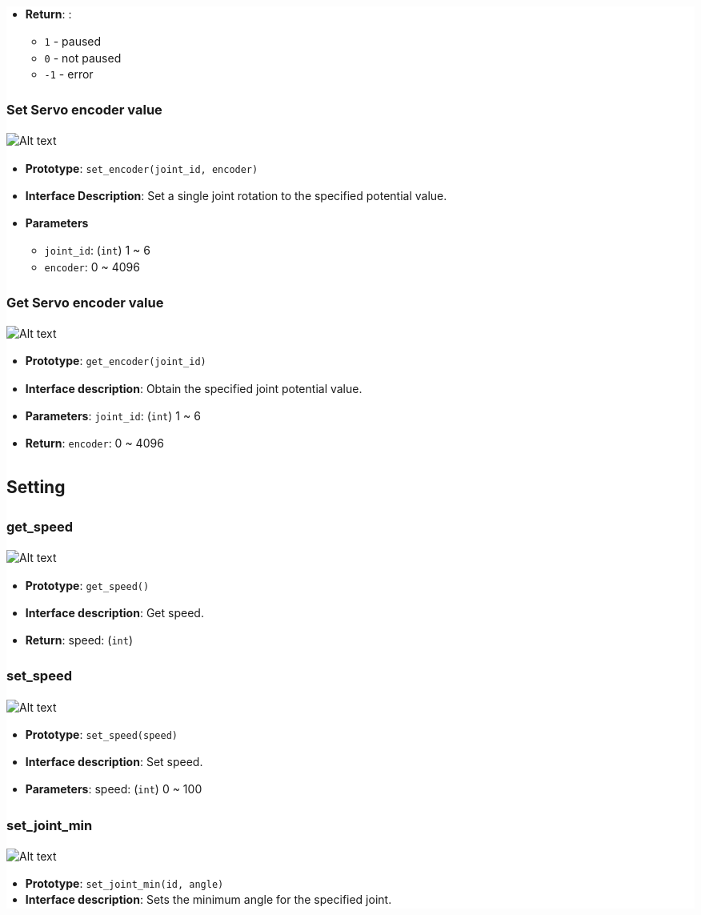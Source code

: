 - **Return**: :

   - `1` - paused
   - `0` - not paused
   - `-1` - error





### Set Servo encoder value
![Alt text](../../../../resources/5-BasicApplication/5.2.1/m5/img/blocks/jog/6.png)
- **Prototype**: `set_encoder(joint_id, encoder)`
- **Interface Description**: Set a single joint rotation to the specified potential value.

- **Parameters**

   - `joint_id`: (`int`) 1 ~ 6
   - `encoder`: 0 ~ 4096

### Get Servo encoder value
![Alt text](../../../../resources/5-BasicApplication/5.2.1/m5/img/blocks/jog/7.png)
- **Prototype**: `get_encoder(joint_id)`
- **Interface description**: Obtain the specified joint potential value.

- **Parameters**: `joint_id`: (`int`) 1 ~ 6

- **Return**: `encoder`: 0 ~ 4096



## Setting

### get_speed
![Alt text](../../../../resources/5-BasicApplication/5.2.1/m5/img/blocks/setting/1.png)
- **Prototype**: `get_speed()`
- **Interface description**: Get speed.

- **Return**: speed: (`int`)

### set_speed
![Alt text](../../../../resources/5-BasicApplication/5.2.1/m5/img/blocks/setting/2.png)
- **Prototype**: `set_speed(speed)`

- **Interface description**: Set speed.

- **Parameters**: speed: (`int`) 0 ~ 100

### set_joint_min
![Alt text](../../../../resources/5-BasicApplication/5.2.1/m5/img/blocks/setting/5.png)
- **Prototype**: `set_joint_min(id, angle)`
- **Interface description**: Sets the minimum angle for the specified joint.
